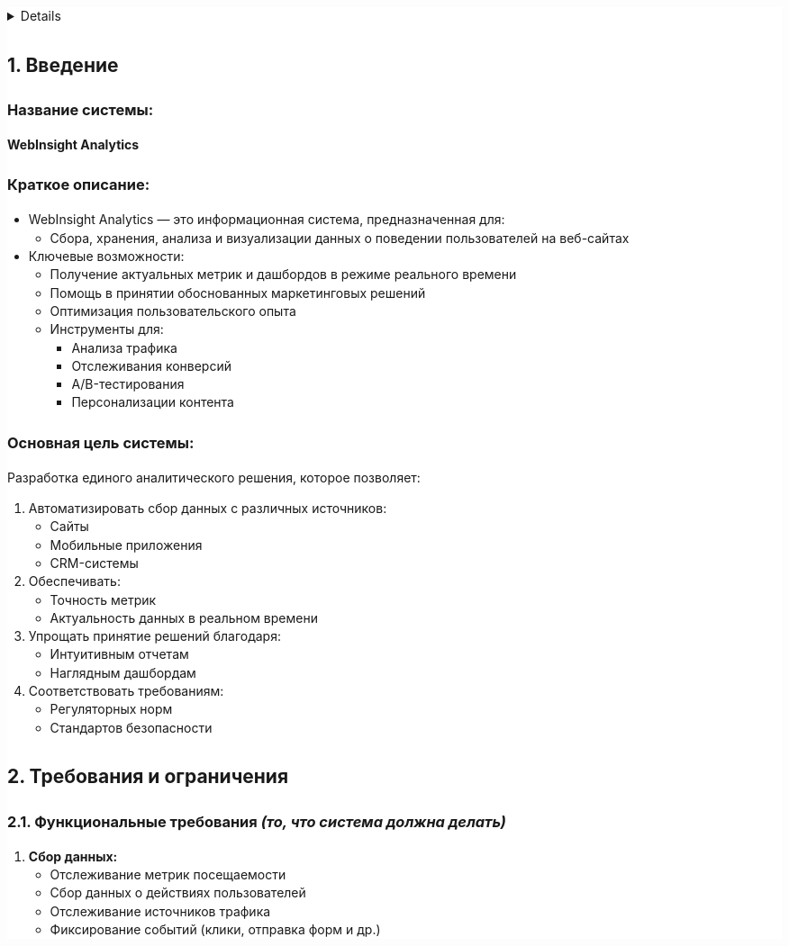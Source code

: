 <details></details>

## 1. **Введение**

### Название системы:

**WebInsight Analytics**

### Краткое описание:

- WebInsight Analytics — это информационная система, предназначенная для:
    - Сбора, хранения, анализа и визуализации данных о поведении пользователей на веб-сайтах
- Ключевые возможности:
    - Получение актуальных метрик и дашбордов в режиме реального времени
    - Помощь в принятии обоснованных маркетинговых решений
    - Оптимизация пользовательского опыта
    - Инструменты для:
        - Анализа трафика
        - Отслеживания конверсий
        - A/B-тестирования
        - Персонализации контента

### Основная цель системы:

Разработка единого аналитического решения, которое позволяет:

1. Автоматизировать сбор данных с различных источников:
    - Сайты
    - Мобильные приложения
    - CRM-системы
2. Обеспечивать:
    - Точность метрик
    - Актуальность данных в реальном времени
3. Упрощать принятие решений благодаря:
    - Интуитивным отчетам
    - Наглядным дашбордам
4. Соответствовать требованиям:
    - Регуляторных норм
    - Стандартов безопасности

## 2. **Требования и ограничения**

### **2.1. Функциональные требования** *(то, что система должна делать)*

1. **Сбор данных:**
    - Отслеживание метрик посещаемости
    - Сбор данных о действиях пользователей
    - Отслеживание источников трафика
    - Фиксирование событий (клики, отправка форм и др.)
